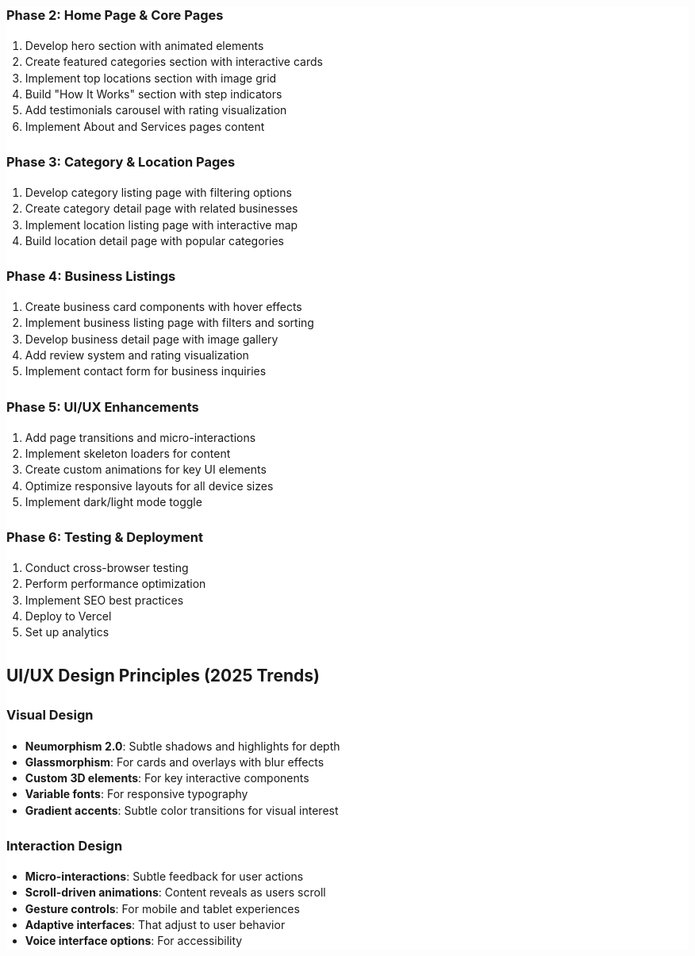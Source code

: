 ### Phase 2: Home Page & Core Pages
1. Develop hero section with animated elements
2. Create featured categories section with interactive cards
3. Implement top locations section with image grid
4. Build "How It Works" section with step indicators
5. Add testimonials carousel with rating visualization
6. Implement About and Services pages content

### Phase 3: Category & Location Pages
1. Develop category listing page with filtering options
2. Create category detail page with related businesses
3. Implement location listing page with interactive map
4. Build location detail page with popular categories

### Phase 4: Business Listings
1. Create business card components with hover effects
2. Implement business listing page with filters and sorting
3. Develop business detail page with image gallery
4. Add review system and rating visualization
5. Implement contact form for business inquiries

### Phase 5: UI/UX Enhancements
1. Add page transitions and micro-interactions
2. Implement skeleton loaders for content
3. Create custom animations for key UI elements
4. Optimize responsive layouts for all device sizes
5. Implement dark/light mode toggle

### Phase 6: Testing & Deployment
1. Conduct cross-browser testing
2. Perform performance optimization
3. Implement SEO best practices
4. Deploy to Vercel
5. Set up analytics

## UI/UX Design Principles (2025 Trends)

### Visual Design
- **Neumorphism 2.0**: Subtle shadows and highlights for depth
- **Glassmorphism**: For cards and overlays with blur effects
- **Custom 3D elements**: For key interactive components
- **Variable fonts**: For responsive typography
- **Gradient accents**: Subtle color transitions for visual interest

### Interaction Design
- **Micro-interactions**: Subtle feedback for user actions
- **Scroll-driven animations**: Content reveals as users scroll
- **Gesture controls**: For mobile and tablet experiences
- **Adaptive interfaces**: That adjust to user behavior
- **Voice interface options**: For accessibility
